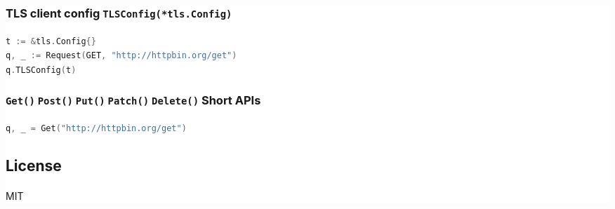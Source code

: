 
### TLS client config `TLSConfig(*tls.Config)`

```go
t := &tls.Config{}
q, _ := Request(GET, "http://httpbin.org/get")
q.TLSConfig(t)
```


### `Get()` `Post()` `Put()` `Patch()` `Delete()` Short APIs

```go
q, _ = Get("http://httpbin.org/get")
```


## License

MIT

[Alamofire]: https://github.com/Alamofire/Alamofire
[travis-image]: https://img.shields.io/travis/go-libs/quest/master.svg?style=flat-square
[travis-url]: https://travis-ci.org/go-libs/quest
[godoc-image]: https://godoc.org/github.com/go-libs/quest?status.svg
[godoc-url]: http://godoc.org/github.com/go-libs/quest
